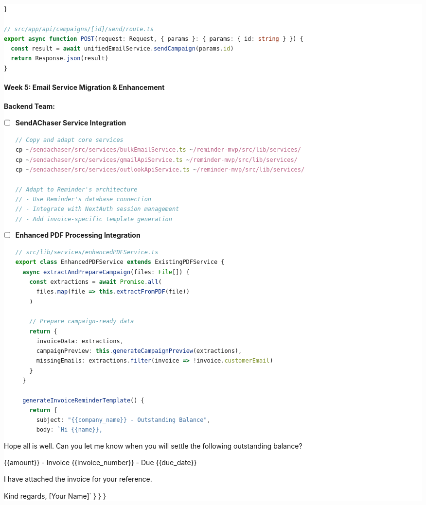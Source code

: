   ```typescript
  }

  // src/app/api/campaigns/[id]/send/route.ts
  export async function POST(request: Request, { params }: { params: { id: string } }) {
    const result = await unifiedEmailService.sendCampaign(params.id)
    return Response.json(result)
  }
  ```

#### Week 5: Email Service Migration & Enhancement

**Backend Team:**
- [ ] **SendAChaser Service Integration**
  ```typescript
  // Copy and adapt core services
  cp ~/sendachaser/src/services/bulkEmailService.ts ~/reminder-mvp/src/lib/services/
  cp ~/sendachaser/src/services/gmailApiService.ts ~/reminder-mvp/src/lib/services/
  cp ~/sendachaser/src/services/outlookApiService.ts ~/reminder-mvp/src/lib/services/

  // Adapt to Reminder's architecture
  // - Use Reminder's database connection
  // - Integrate with NextAuth session management
  // - Add invoice-specific template generation
  ```

- [ ] **Enhanced PDF Processing Integration**
  ```typescript
  // src/lib/services/enhancedPDFService.ts
  export class EnhancedPDFService extends ExistingPDFService {
    async extractAndPrepareCampaign(files: File[]) {
      const extractions = await Promise.all(
        files.map(file => this.extractFromPDF(file))
      )

      // Prepare campaign-ready data
      return {
        invoiceData: extractions,
        campaignPreview: this.generateCampaignPreview(extractions),
        missingEmails: extractions.filter(invoice => !invoice.customerEmail)
      }
    }

    generateInvoiceReminderTemplate() {
      return {
        subject: "{{company_name}} - Outstanding Balance",
        body: `Hi {{name}},

Hope all is well. Can you let me know when you will settle the following outstanding balance?

{{amount}} - Invoice {{invoice_number}} - Due {{due_date}}

I have attached the invoice for your reference.

Kind regards,
[Your Name]`
      }
    }
  }
  ```
